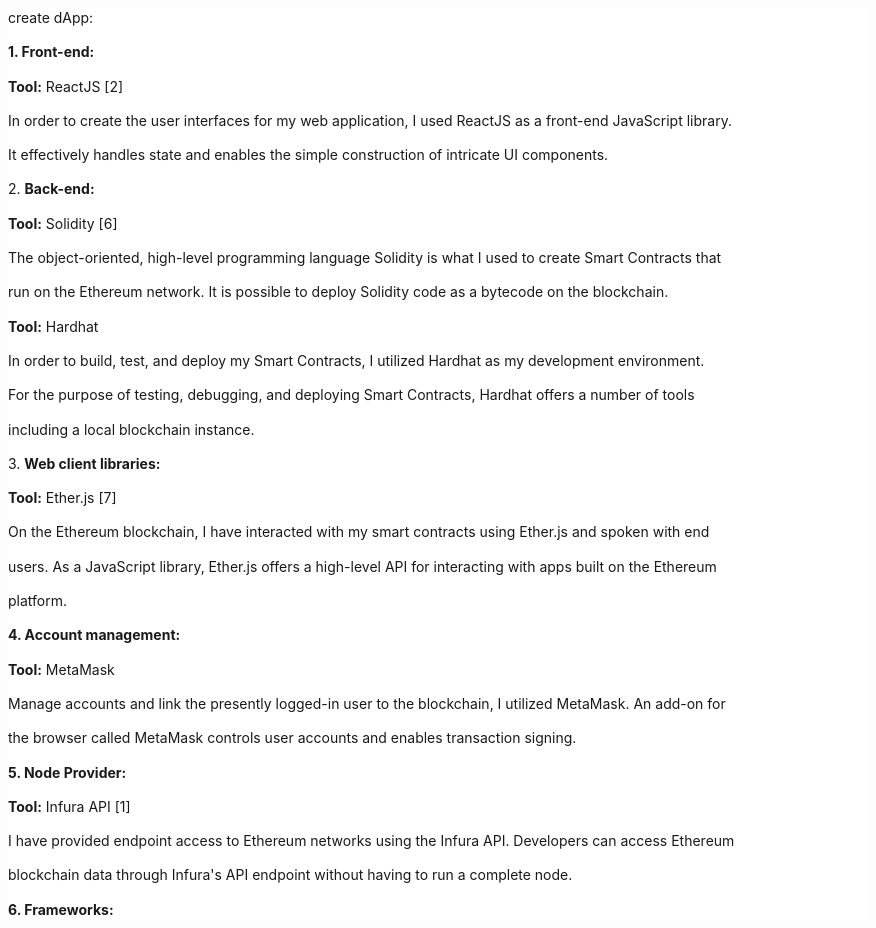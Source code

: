 create dApp:

**1. Front-end:**

**Tool:** ReactJS [2]

In order to create the user interfaces for my web application, I used ReactJS as a front-end JavaScript library.

It effectively handles state and enables the simple construction of intricate UI components.

2\. **Back-end:**

**Tool:** Solidity [6]

The object-oriented, high-level programming language Solidity is what I used to create Smart Contracts that

run on the Ethereum network. It is possible to deploy Solidity code as a bytecode on the blockchain.

**Tool:** Hardhat

In order to build, test, and deploy my Smart Contracts, I utilized Hardhat as my development environment.

For the purpose of testing, debugging, and deploying Smart Contracts, Hardhat offers a number of tools

including a local blockchain instance.

3\. **Web client libraries:**

**Tool:** Ether.js [7]

On the Ethereum blockchain, I have interacted with my smart contracts using Ether.js and spoken with end

users. As a JavaScript library, Ether.js offers a high-level API for interacting with apps built on the Ethereum

platform.

**4. Account management:**

**Tool:** MetaMask

Manage accounts and link the presently logged-in user to the blockchain, I utilized MetaMask. An add-on for

the browser called MetaMask controls user accounts and enables transaction signing.

**5. Node Provider:**

**Tool:** Infura API [1]

I have provided endpoint access to Ethereum networks using the Infura API. Developers can access Ethereum

blockchain data through Infura's API endpoint without having to run a complete node.

**6. Frameworks:**
